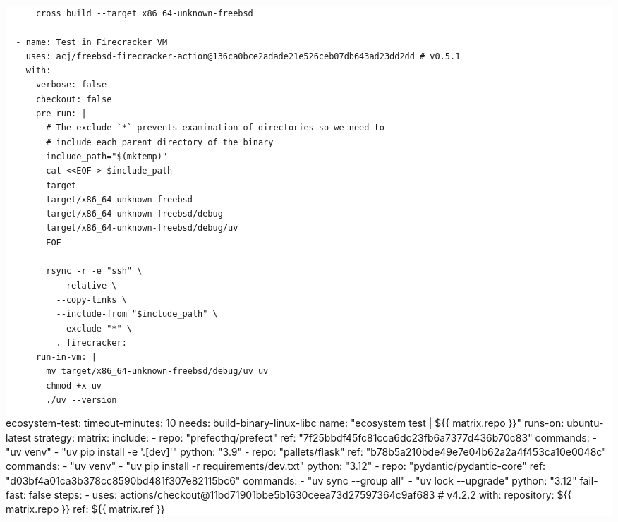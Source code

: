           cross build --target x86_64-unknown-freebsd

      - name: Test in Firecracker VM
        uses: acj/freebsd-firecracker-action@136ca0bce2adade21e526ceb07db643ad23dd2dd # v0.5.1
        with:
          verbose: false
          checkout: false
          pre-run: |
            # The exclude `*` prevents examination of directories so we need to
            # include each parent directory of the binary
            include_path="$(mktemp)"
            cat <<EOF > $include_path
            target
            target/x86_64-unknown-freebsd
            target/x86_64-unknown-freebsd/debug
            target/x86_64-unknown-freebsd/debug/uv
            EOF

            rsync -r -e "ssh" \
              --relative \
              --copy-links \
              --include-from "$include_path" \
              --exclude "*" \
              . firecracker:
          run-in-vm: |
            mv target/x86_64-unknown-freebsd/debug/uv uv
            chmod +x uv
            ./uv --version

  ecosystem-test:
    timeout-minutes: 10
    needs: build-binary-linux-libc
    name: "ecosystem test | ${{ matrix.repo }}"
    runs-on: ubuntu-latest
    strategy:
      matrix:
        include:
          - repo: "prefecthq/prefect"
            ref: "7f25bbdf45fc81cca6dc23fb6a7377d436b70c83"
            commands:
              - "uv venv"
              - "uv pip install -e '.[dev]'"
            python: "3.9"
          - repo: "pallets/flask"
            ref: "b78b5a210bde49e7e04b62a2a4f453ca10e0048c"
            commands:
              - "uv venv"
              - "uv pip install -r requirements/dev.txt"
            python: "3.12"
          - repo: "pydantic/pydantic-core"
            ref: "d03bf4a01ca3b378cc8590bd481f307e82115bc6"
            commands:
              - "uv sync --group all"
              - "uv lock --upgrade"
            python: "3.12"
      fail-fast: false
    steps:
      - uses: actions/checkout@11bd71901bbe5b1630ceea73d27597364c9af683 # v4.2.2
        with:
          repository: ${{ matrix.repo }}
          ref: ${{ matrix.ref }}